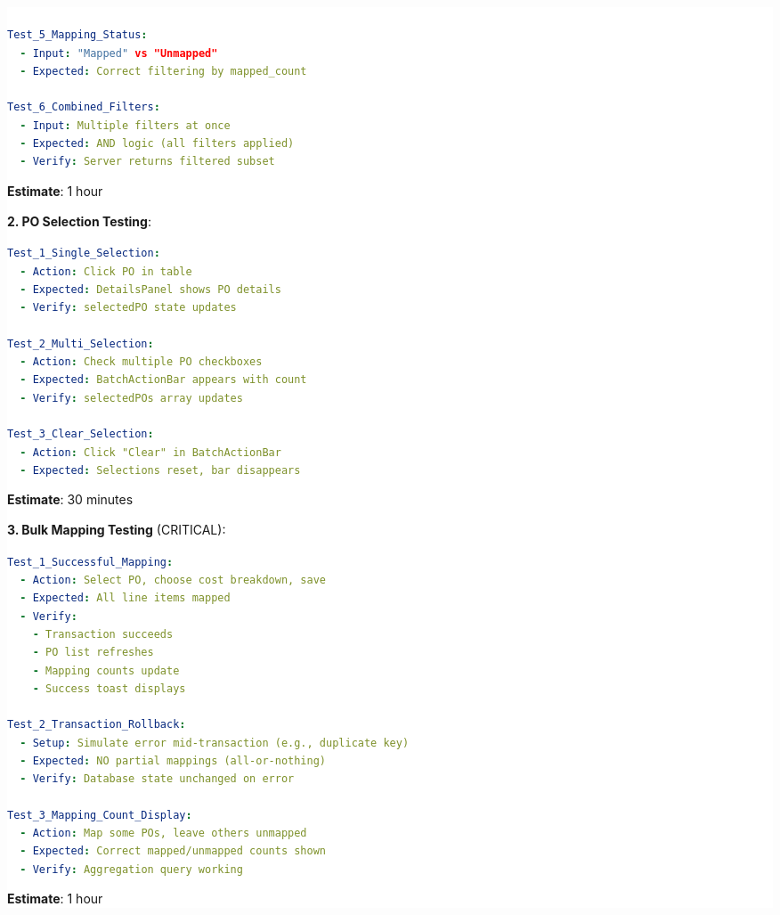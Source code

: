 ```yaml

Test_5_Mapping_Status:
  - Input: "Mapped" vs "Unmapped"
  - Expected: Correct filtering by mapped_count

Test_6_Combined_Filters:
  - Input: Multiple filters at once
  - Expected: AND logic (all filters applied)
  - Verify: Server returns filtered subset
```
**Estimate**: 1 hour

**2. PO Selection Testing**:
```yaml
Test_1_Single_Selection:
  - Action: Click PO in table
  - Expected: DetailsPanel shows PO details
  - Verify: selectedPO state updates

Test_2_Multi_Selection:
  - Action: Check multiple PO checkboxes
  - Expected: BatchActionBar appears with count
  - Verify: selectedPOs array updates

Test_3_Clear_Selection:
  - Action: Click "Clear" in BatchActionBar
  - Expected: Selections reset, bar disappears
```
**Estimate**: 30 minutes

**3. Bulk Mapping Testing** (CRITICAL):
```yaml
Test_1_Successful_Mapping:
  - Action: Select PO, choose cost breakdown, save
  - Expected: All line items mapped
  - Verify: 
    - Transaction succeeds
    - PO list refreshes
    - Mapping counts update
    - Success toast displays

Test_2_Transaction_Rollback:
  - Setup: Simulate error mid-transaction (e.g., duplicate key)
  - Expected: NO partial mappings (all-or-nothing)
  - Verify: Database state unchanged on error

Test_3_Mapping_Count_Display:
  - Action: Map some POs, leave others unmapped
  - Expected: Correct mapped/unmapped counts shown
  - Verify: Aggregation query working
```
**Estimate**: 1 hour
